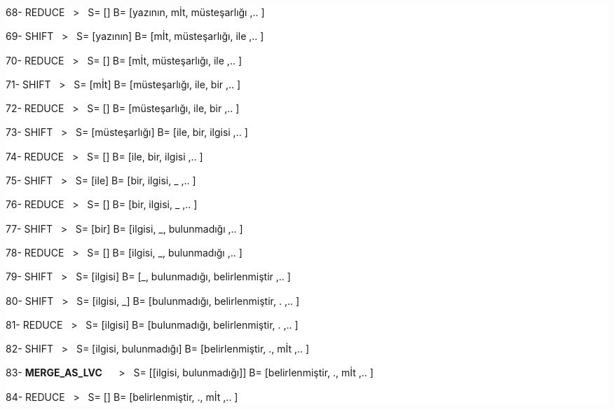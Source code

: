 

68- REDUCE&nbsp;&nbsp;&nbsp;>&nbsp;&nbsp;&nbsp;S= []   B= [yazının, mİt, müsteşarlığı ,.. ]



69- SHIFT&nbsp;&nbsp;&nbsp;>&nbsp;&nbsp;&nbsp;S= [yazının]   B= [mİt, müsteşarlığı, ile ,.. ]



70- REDUCE&nbsp;&nbsp;&nbsp;>&nbsp;&nbsp;&nbsp;S= []   B= [mİt, müsteşarlığı, ile ,.. ]



71- SHIFT&nbsp;&nbsp;&nbsp;>&nbsp;&nbsp;&nbsp;S= [mİt]   B= [müsteşarlığı, ile, bir ,.. ]



72- REDUCE&nbsp;&nbsp;&nbsp;>&nbsp;&nbsp;&nbsp;S= []   B= [müsteşarlığı, ile, bir ,.. ]



73- SHIFT&nbsp;&nbsp;&nbsp;>&nbsp;&nbsp;&nbsp;S= [müsteşarlığı]   B= [ile, bir, ilgisi ,.. ]



74- REDUCE&nbsp;&nbsp;&nbsp;>&nbsp;&nbsp;&nbsp;S= []   B= [ile, bir, ilgisi ,.. ]



75- SHIFT&nbsp;&nbsp;&nbsp;>&nbsp;&nbsp;&nbsp;S= [ile]   B= [bir, ilgisi, _ ,.. ]



76- REDUCE&nbsp;&nbsp;&nbsp;>&nbsp;&nbsp;&nbsp;S= []   B= [bir, ilgisi, _ ,.. ]



77- SHIFT&nbsp;&nbsp;&nbsp;>&nbsp;&nbsp;&nbsp;S= [bir]   B= [ilgisi, _, bulunmadığı ,.. ]



78- REDUCE&nbsp;&nbsp;&nbsp;>&nbsp;&nbsp;&nbsp;S= []   B= [ilgisi, _, bulunmadığı ,.. ]



79- SHIFT&nbsp;&nbsp;&nbsp;>&nbsp;&nbsp;&nbsp;S= [ilgisi]   B= [_, bulunmadığı, belirlenmiştir ,.. ]



80- SHIFT&nbsp;&nbsp;&nbsp;>&nbsp;&nbsp;&nbsp;S= [ilgisi, _]   B= [bulunmadığı, belirlenmiştir, . ,.. ]



81- REDUCE&nbsp;&nbsp;&nbsp;>&nbsp;&nbsp;&nbsp;S= [ilgisi]   B= [bulunmadığı, belirlenmiştir, . ,.. ]



82- SHIFT&nbsp;&nbsp;&nbsp;>&nbsp;&nbsp;&nbsp;S= [ilgisi, bulunmadığı]   B= [belirlenmiştir, ., mİt ,.. ]



83- **MERGE_AS_LVC**&nbsp;&nbsp;&nbsp;&nbsp;&nbsp;&nbsp;>&nbsp;&nbsp;&nbsp;S= [[ilgisi, bulunmadığı]]   B= [belirlenmiştir, ., mİt ,.. ]



84- REDUCE&nbsp;&nbsp;&nbsp;>&nbsp;&nbsp;&nbsp;S= []   B= [belirlenmiştir, ., mİt ,.. ]

